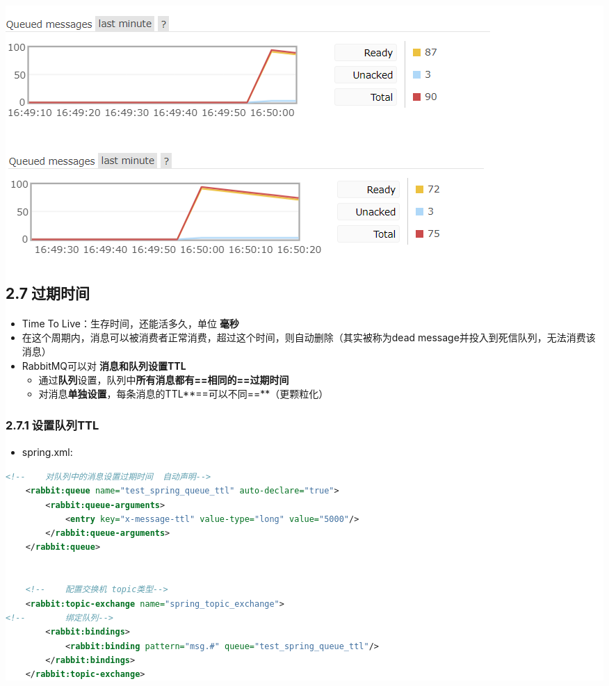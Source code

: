 ![image-20210309165019870](../picture/RabbitMQ/image-20210309165019870.png)



![image-20210309165026259](../picture/RabbitMQ/image-20210309165026259.png)









## 2.7 过期时间

- Time To Live：生存时间，还能活多久，单位 **毫秒**
- 在这个周期内，消息可以被消费者正常消费，超过这个时间，则自动删除（其实被称为dead message并投入到死信队列，无法消费该消息）
- RabbitMQ可以对 **消息和队列设置TTL**
  - 通过**队列**设置，队列中**所有消息都有==相同的==过期时间**
  - 对消息**单独设置**，每条消息的TTL**==可以不同==**（更颗粒化）







### 2.7.1 设置队列TTL



- spring.xml:

```xml
<!--    对队列中的消息设置过期时间  自动声明-->
    <rabbit:queue name="test_spring_queue_ttl" auto-declare="true">
        <rabbit:queue-arguments>
            <entry key="x-message-ttl" value-type="long" value="5000"/>
        </rabbit:queue-arguments>
    </rabbit:queue>
    
    
    <!--    配置交换机 topic类型-->
    <rabbit:topic-exchange name="spring_topic_exchange">
<!--        绑定队列-->
        <rabbit:bindings>
            <rabbit:binding pattern="msg.#" queue="test_spring_queue_ttl"/>
        </rabbit:bindings>
    </rabbit:topic-exchange>
```
